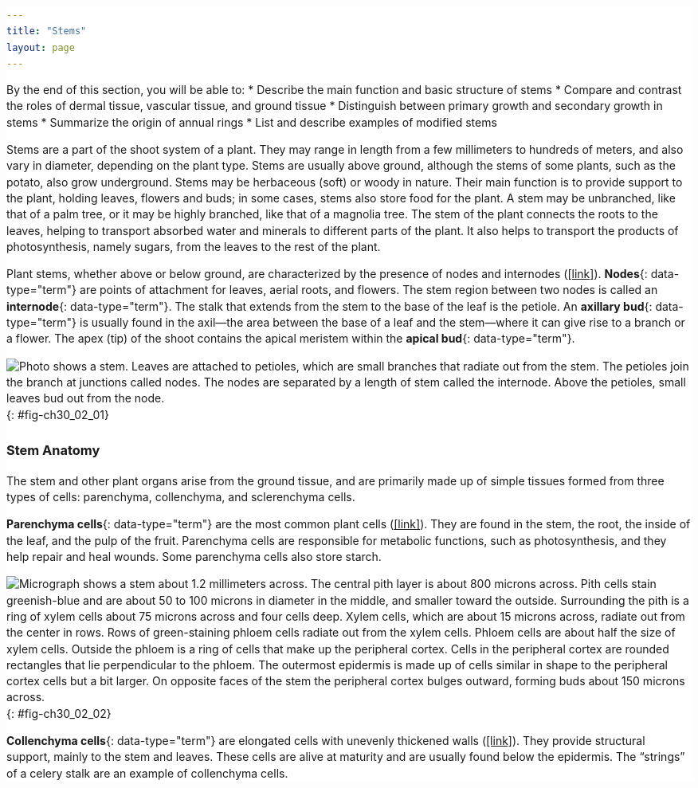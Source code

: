 ```yaml
---
title: "Stems"
layout: page
---
```



<div data-type="abstract" markdown="1">
By the end of this section, you will be able to:
* Describe the main function and basic structure of stems
* Compare and contrast the roles of dermal tissue, vascular tissue, and ground tissue
* Distinguish between primary growth and secondary growth in stems
* Summarize the origin of annual rings
* List and describe examples of modified stems

</div>

Stems are a part of the shoot system of a plant. They may range in length from a few millimeters to hundreds of meters, and also vary in diameter, depending on the plant type. Stems are usually above ground, although the stems of some plants, such as the potato, also grow underground. Stems may be herbaceous (soft) or woody in nature. Their main function is to provide support to the plant, holding leaves, flowers and buds; in some cases, stems also store food for the plant. A stem may be unbranched, like that of a palm tree, or it may be highly branched, like that of a magnolia tree. The stem of the plant connects the roots to the leaves, helping to transport absorbed water and minerals to different parts of the plant. It also helps to transport the products of photosynthesis, namely sugars, from the leaves to the rest of the plant.

Plant stems, whether above or below ground, are characterized by the presence of nodes and internodes ([\[link\]](#fig-ch30_02_01)). **Nodes**{: data-type="term"} are points of attachment for leaves, aerial roots, and flowers. The stem region between two nodes is called an **internode**{: data-type="term"}. The stalk that extends from the stem to the base of the leaf is the petiole. An **axillary bud**{: data-type="term"} is usually found in the axil—the area between the base of a leaf and the stem—where it can give rise to a branch or a flower. The apex (tip) of the shoot contains the apical meristem within the **apical bud**{: data-type="term"}.

 ![ Photo shows a stem. Leaves are attached to petioles, which are small branches that radiate out from the stem. The petioles join the branch at junctions called nodes. The nodes are separated by a length of stem called the internode. Above the petioles, small leaves bud out from the node.](../resources/Figure_30_02_01.jpg "Leaves are attached to the plant stem at areas called nodes. An internode is the stem region between two nodes. The petiole is the stalk connecting the leaf to the stem. The leaves just above the nodes arose from axillary buds."){: #fig-ch30_02_01}

### Stem Anatomy

The stem and other plant organs arise from the ground tissue, and are primarily made up of simple tissues formed from three types of cells: parenchyma, collenchyma, and sclerenchyma cells.

**Parenchyma cells**{: data-type="term"} are the most common plant cells ([\[link\]](#fig-ch30_02_02)). They are found in the stem, the root, the inside of the leaf, and the pulp of the fruit. Parenchyma cells are responsible for metabolic functions, such as photosynthesis, and they help repair and heal wounds. Some parenchyma cells also store starch.

 ![Micrograph shows a stem about 1.2 millimeters across. The central pith layer is about 800 microns across. Pith cells stain greenish-blue and are about 50 to 100 microns in diameter in the middle, and smaller toward the outside. Surrounding the pith is a ring of xylem cells about 75 microns across and four cells deep. Xylem cells, which are about 15 microns across, radiate out from the center in rows. Rows of green-staining phloem cells radiate out from the xylem cells.  Phloem cells are about half the size of xylem cells. Outside the phloem is a ring of cells that make up the peripheral cortex. Cells in the peripheral cortex are rounded rectangles that lie perpendicular to the phloem. The outermost epidermis is made up of cells similar in shape to the peripheral cortex cells but a bit larger. On opposite faces of the stem the peripheral cortex bulges outward, forming buds about 150 microns across.](../resources/Figure_30_02_02.jpg "The stem of common St John's Wort (Hypericum perforatum) is shown in cross section in this light micrograph. The central pith (greenish-blue, in the center) and peripheral cortex (narrow zone 3&#x2013;5&#xA0;cells thick just inside the epidermis) are composed of parenchyma cells. Vascular tissue composed of xylem (red) and phloem tissue (green, between the xylem and cortex) surrounds the pith. (credit: Rolf-Dieter Mueller)"){: #fig-ch30_02_02}

**Collenchyma cells**{: data-type="term"} are elongated cells with unevenly thickened walls ([\[link\]](#fig-ch30_02_03)). They provide structural support, mainly to the stem and leaves. These cells are alive at maturity and are usually found below the epidermis. The “strings” of a celery stalk are an example of collenchyma cells.


[1]: http://openstaxcollege.org/l/motion_plants
[2]: http://openstaxcollege.org/l/ancient_crop
